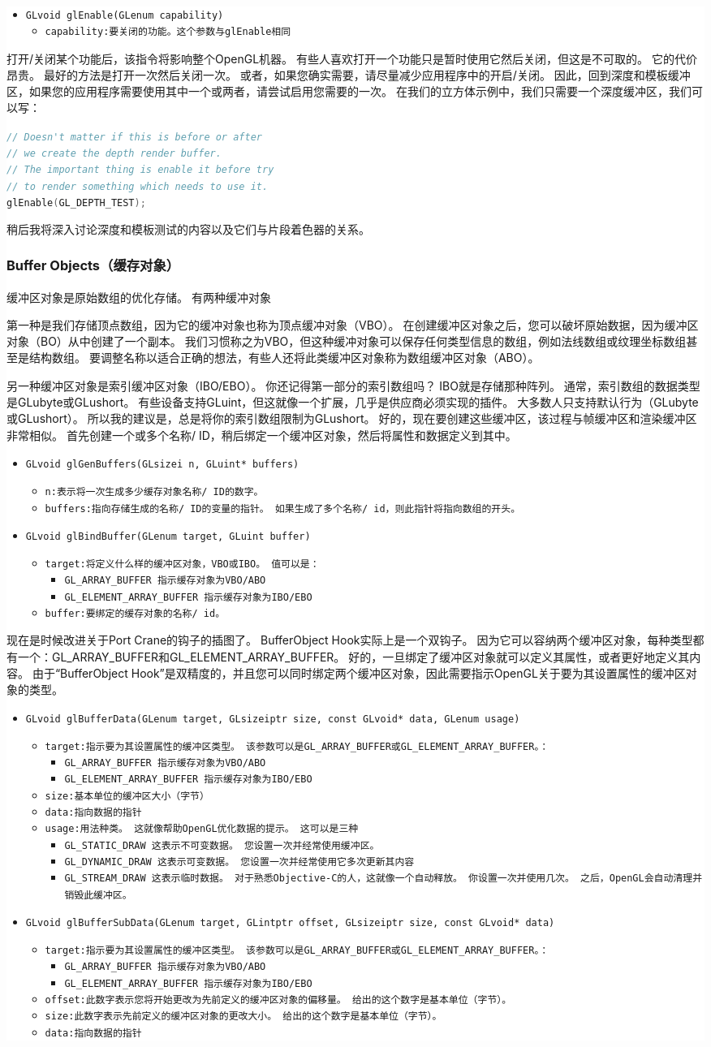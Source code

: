 
* ```GLvoid glEnable(GLenum capability)```
    - ```capability:要关闭的功能。这个参数与glEnable相同```

打开/关闭某个功能后，该指令将影响整个OpenGL机器。 有些人喜欢打开一个功能只是暂时使用它然后关闭，但这是不可取的。 它的代价昂贵。 最好的方法是打开一次然后关闭一次。 或者，如果您确实需要，请尽量减少应用程序中的开启/关闭。 因此，回到深度和模板缓冲区，如果您的应用程序需要使用其中一个或两者，请尝试启用您需要的一次。 在我们的立方体示例中，我们只需要一个深度缓冲区，我们可以写：  

```cpp
// Doesn't matter if this is before or after
// we create the depth render buffer.
// The important thing is enable it before try
// to render something which needs to use it.
glEnable(GL_DEPTH_TEST);
```  

稍后我将深入讨论深度和模板测试的内容以及它们与片段着色器的关系。

### Buffer Objects（缓存对象）
缓冲区对象是原始数组的优化存储。 有两种缓冲对象

第一种是我们存储顶点数组，因为它的缓冲对象也称为顶点缓冲对象（VBO）。 在创建缓冲区对象之后，您可以破坏原始数据，因为缓冲区对象（BO）从中创建了一个副本。 我们习惯称之为VBO，但这种缓冲对象可以保存任何类型信息的数组，例如法线数组或纹理坐标数组甚至是结构数组。 要调整名称以适合正确的想法，有些人还将此类缓冲区对象称为数组缓冲区对象（ABO）。  

另一种缓冲区对象是索引缓冲区对象（IBO/EBO）。 你还记得第一部分的索引数组吗？  IBO就是存储那种阵列。 通常，索引数组的数据类型是GLubyte或GLushort。 有些设备支持GLuint，但这就像一个扩展，几乎是供应商必须实现的插件。 大多数人只支持默认行为（GLubyte或GLushort）。 所以我的建议是，总是将你的索引数组限制为GLushort。 好的，现在要创建这些缓冲区，该过程与帧缓冲区和渲染缓冲区非常相似。 首先创建一个或多个名称/ ID，稍后绑定一个缓冲区对象，然后将属性和数据定义到其中。

* ```GLvoid glGenBuffers(GLsizei n, GLuint* buffers)```
    - ```n:表示将一次生成多少缓存对象名称/ ID的数字。```
    - ```buffers:指向存储生成的名称/ ID的变量的指针。 如果生成了多个名称/ id，则此指针将指向数组的开头。```

* ```GLvoid glBindBuffer(GLenum target, GLuint buffer)```
    - ```target:将定义什么样的缓冲区对象，VBO或IBO。 值可以是：```
        - ```GL_ARRAY_BUFFER 指示缓存对象为VBO/ABO```
        - ```GL_ELEMENT_ARRAY_BUFFER 指示缓存对象为IBO/EBO```
    - ```buffer:要绑定的缓存对象的名称/ id。```

现在是时候改进关于Port Crane的钩子的插图了。 BufferObject Hook实际上是一个双钩子。 因为它可以容纳两个缓冲区对象，每种类型都有一个：GL_ARRAY_BUFFER和GL_ELEMENT_ARRAY_BUFFER。 好的，一旦绑定了缓冲区对象就可以定义其属性，或者更好地定义其内容。 由于“BufferObject Hook”是双精度的，并且您可以同时绑定两个缓冲区对象，因此需要指示OpenGL关于要为其设置属性的缓冲区对象的类型。
* ```GLvoid glBufferData(GLenum target, GLsizeiptr size, const GLvoid* data, GLenum usage)```
    - ```target:指示要为其设置属性的缓冲区类型。 该参数可以是GL_ARRAY_BUFFER或GL_ELEMENT_ARRAY_BUFFER。：```
        - ```GL_ARRAY_BUFFER 指示缓存对象为VBO/ABO```
        - ```GL_ELEMENT_ARRAY_BUFFER 指示缓存对象为IBO/EBO```
    - ```size:基本单位的缓冲区大小（字节）```
    - ```data:指向数据的指针```
    - ```usage:用法种类。 这就像帮助OpenGL优化数据的提示。 这可以是三种```
        - ```GL_STATIC_DRAW 这表示不可变数据。 您设置一次并经常使用缓冲区。```
        - ```GL_DYNAMIC_DRAW 这表示可变数据。 您设置一次并经常使用它多次更新其内容```
        - ```GL_STREAM_DRAW 这表示临时数据。 对于熟悉Objective-C的人，这就像一个自动释放。 你设置一次并使用几次。 之后，OpenGL会自动清理并销毁此缓冲区。```

* ```GLvoid glBufferSubData(GLenum target, GLintptr offset, GLsizeiptr size, const GLvoid* data)```
    - ```target:指示要为其设置属性的缓冲区类型。 该参数可以是GL_ARRAY_BUFFER或GL_ELEMENT_ARRAY_BUFFER。：```
        - ```GL_ARRAY_BUFFER 指示缓存对象为VBO/ABO```
        - ```GL_ELEMENT_ARRAY_BUFFER 指示缓存对象为IBO/EBO```
    - ```offset:此数字表示您将开始更改为先前定义的缓冲区对象的偏移量。 给出的这个数字是基本单位（字节）。```
    - ```size:此数字表示先前定义的缓冲区对象的更改大小。 给出的这个数字是基本单位（字节）。```
    - ```data:指向数据的指针```
